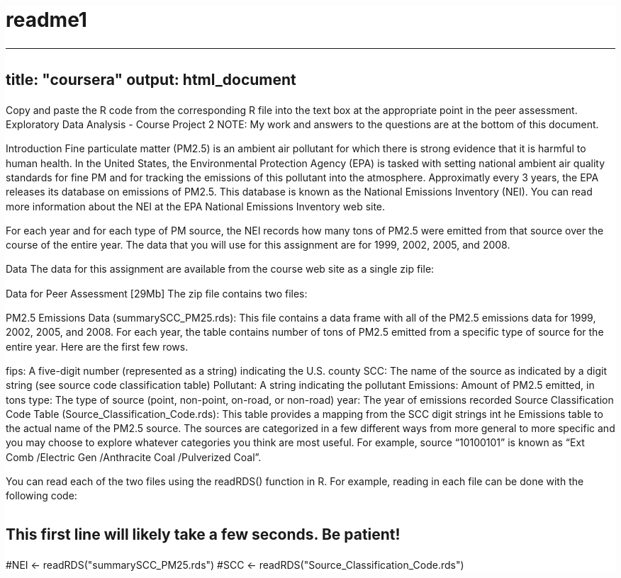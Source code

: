 # readme1
---
title: "coursera"
output: html_document
---

Copy and paste the R code from the corresponding R file into the text box at the appropriate point in the peer assessment.
Exploratory Data Analysis - Course Project 2
NOTE: My work and answers to the questions are at the bottom of this document.

Introduction
Fine particulate matter (PM2.5) is an ambient air pollutant for which there is strong evidence that it is harmful to human health. In the United States, the Environmental Protection Agency (EPA) is tasked with setting national ambient air quality standards for fine PM and for tracking the emissions of this pollutant into the atmosphere. Approximatly every 3 years, the EPA releases its database on emissions of PM2.5. This database is known as the National Emissions Inventory (NEI). You can read more information about the NEI at the EPA National Emissions Inventory web site.

For each year and for each type of PM source, the NEI records how many tons of PM2.5 were emitted from that source over the course of the entire year. The data that you will use for this assignment are for 1999, 2002, 2005, and 2008.

Data
The data for this assignment are available from the course web site as a single zip file:
  
  Data for Peer Assessment [29Mb]
The zip file contains two files:
  
  PM2.5 Emissions Data (summarySCC_PM25.rds): This file contains a data frame with all of the PM2.5 emissions data for 1999, 2002, 2005, and 2008. For each year, the table contains number of tons of PM2.5 emitted from a specific type of source for the entire year. Here are the first few rows.

fips: A five-digit number (represented as a string) indicating the U.S. county
SCC: The name of the source as indicated by a digit string (see source code classification table)
Pollutant: A string indicating the pollutant
Emissions: Amount of PM2.5 emitted, in tons
type: The type of source (point, non-point, on-road, or non-road)
year: The year of emissions recorded
Source Classification Code Table (Source_Classification_Code.rds): This table provides a mapping from the SCC digit strings int he Emissions table to the actual name of the PM2.5 source. The sources are categorized in a few different ways from more general to more specific and you may choose to explore whatever categories you think are most useful. For example, source “10100101” is known as “Ext Comb /Electric Gen /Anthracite Coal /Pulverized Coal”.

You can read each of the two files using the readRDS() function in R. For example, reading in each file can be done with the following code:

## This first line will likely take a few seconds. Be patient!

#NEI <- readRDS("summarySCC_PM25.rds")
#SCC <- readRDS("Source_Classification_Code.rds")
